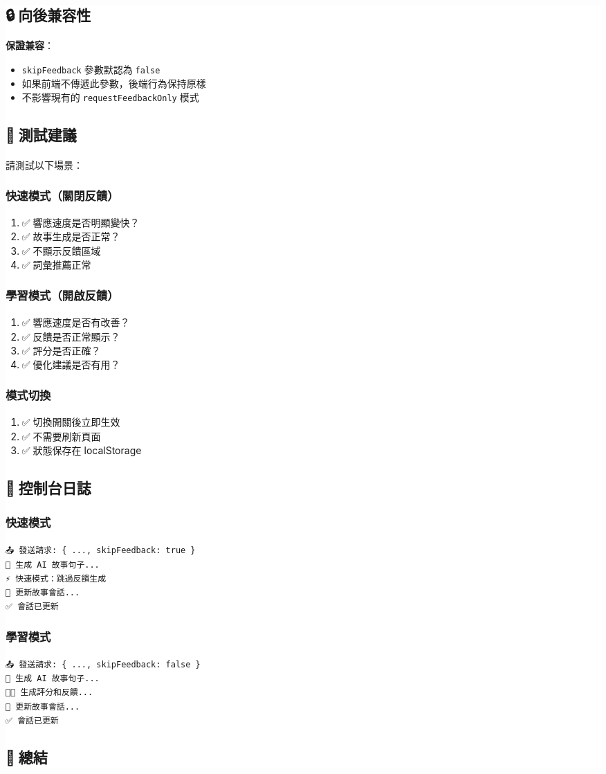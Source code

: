 ## 🔒 向後兼容性

**保證兼容**：
- `skipFeedback` 參數默認為 `false`
- 如果前端不傳遞此參數，後端行為保持原樣
- 不影響現有的 `requestFeedbackOnly` 模式

## 🧪 測試建議

請測試以下場景：

### 快速模式（關閉反饋）
1. ✅ 響應速度是否明顯變快？
2. ✅ 故事生成是否正常？
3. ✅ 不顯示反饋區域
4. ✅ 詞彙推薦正常

### 學習模式（開啟反饋）
1. ✅ 響應速度是否有改善？
2. ✅ 反饋是否正常顯示？
3. ✅ 評分是否正確？
4. ✅ 優化建議是否有用？

### 模式切換
1. ✅ 切換開關後立即生效
2. ✅ 不需要刷新頁面
3. ✅ 狀態保存在 localStorage

## 📝 控制台日誌

### 快速模式
```
📤 發送請求: { ..., skipFeedback: true }
🤖 生成 AI 故事句子...
⚡ 快速模式：跳過反饋生成
💾 更新故事會話...
✅ 會話已更新
```

### 學習模式
```
📤 發送請求: { ..., skipFeedback: false }
🤖 生成 AI 故事句子...
👨‍🏫 生成評分和反饋...
💾 更新故事會話...
✅ 會話已更新
```

## 🎉 總結
